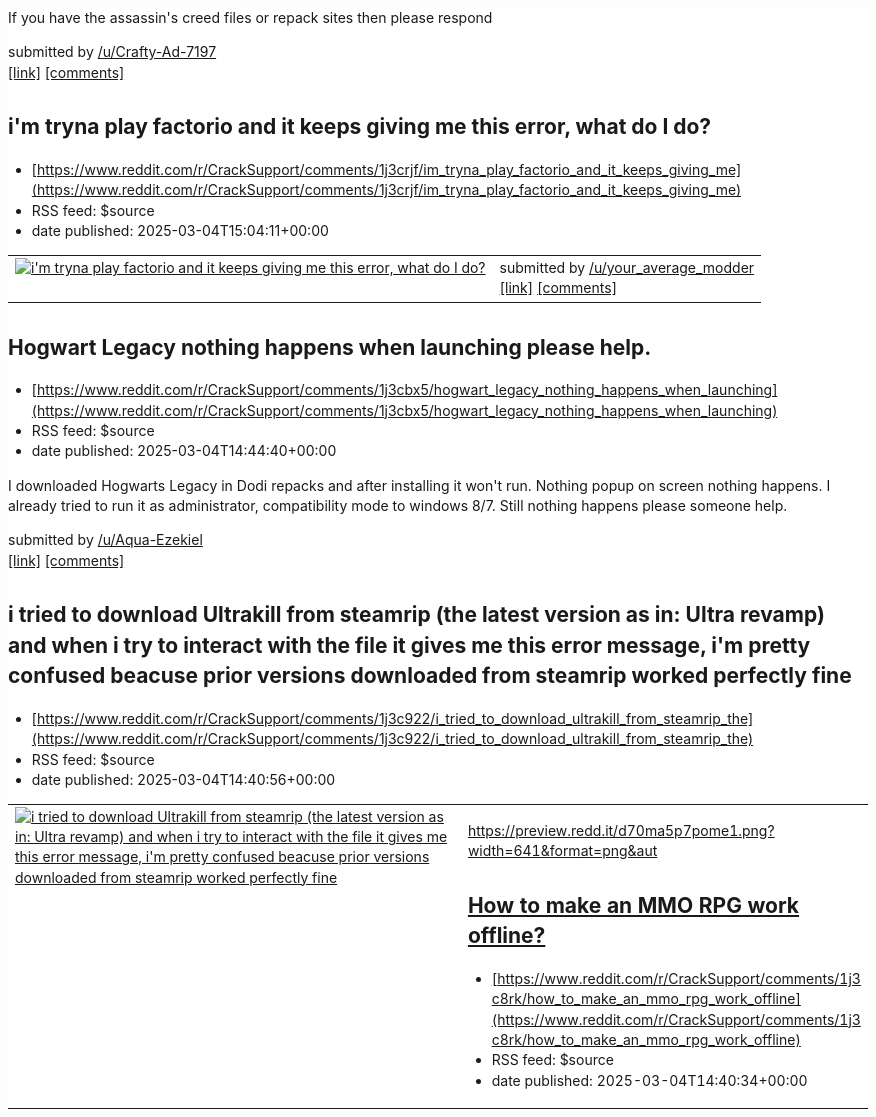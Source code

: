 <div class="md"><p>If you have the assassin&#39;s creed files or repack sites then please respond</p> </div> &#32; submitted by &#32; <a href="https://www.reddit.com/user/Crafty-Ad-7197"> /u/Crafty-Ad-7197 </a> <br/> <span><a href="https://www.reddit.com/r/CrackSupport/comments/1j3e04c/i_need_the_websites_for_the_repack_of_assassins/">[link]</a></span> &#32; <span><a href="https://www.reddit.com/r/CrackSupport/comments/1j3e04c/i_need_the_websites_for_the_repack_of_assassins/">[comments]</a></span>

## i'm tryna play factorio and it keeps giving me this error, what do I do?
 - [https://www.reddit.com/r/CrackSupport/comments/1j3crjf/im_tryna_play_factorio_and_it_keeps_giving_me](https://www.reddit.com/r/CrackSupport/comments/1j3crjf/im_tryna_play_factorio_and_it_keeps_giving_me)
 - RSS feed: $source
 - date published: 2025-03-04T15:04:11+00:00

<table> <tr><td> <a href="https://www.reddit.com/r/CrackSupport/comments/1j3crjf/im_tryna_play_factorio_and_it_keeps_giving_me/"> <img src="https://preview.redd.it/2oe2yqr4uome1.png?width=640&amp;crop=smart&amp;auto=webp&amp;s=f9e7984600e24924da7c8958cc5c78b3f43168ac" alt="i'm tryna play factorio and it keeps giving me this error, what do I do?" title="i'm tryna play factorio and it keeps giving me this error, what do I do?" /> </a> </td><td> &#32; submitted by &#32; <a href="https://www.reddit.com/user/your_average_modder"> /u/your_average_modder </a> <br/> <span><a href="https://i.redd.it/2oe2yqr4uome1.png">[link]</a></span> &#32; <span><a href="https://www.reddit.com/r/CrackSupport/comments/1j3crjf/im_tryna_play_factorio_and_it_keeps_giving_me/">[comments]</a></span> </td></tr></table>

## Hogwart Legacy nothing happens when launching please help.
 - [https://www.reddit.com/r/CrackSupport/comments/1j3cbx5/hogwart_legacy_nothing_happens_when_launching](https://www.reddit.com/r/CrackSupport/comments/1j3cbx5/hogwart_legacy_nothing_happens_when_launching)
 - RSS feed: $source
 - date published: 2025-03-04T14:44:40+00:00

<div class="md"><p>I downloaded Hogwarts Legacy in Dodi repacks and after installing it won&#39;t run. Nothing popup on screen nothing happens. I already tried to run it as administrator, compatibility mode to windows 8/7. Still nothing happens please someone help.</p> </div> &#32; submitted by &#32; <a href="https://www.reddit.com/user/Aqua-Ezekiel"> /u/Aqua-Ezekiel </a> <br/> <span><a href="https://www.reddit.com/r/CrackSupport/comments/1j3cbx5/hogwart_legacy_nothing_happens_when_launching/">[link]</a></span> &#32; <span><a href="https://www.reddit.com/r/CrackSupport/comments/1j3cbx5/hogwart_legacy_nothing_happens_when_launching/">[comments]</a></span>

## i tried to download Ultrakill from steamrip (the latest version as in: Ultra revamp) and when i try to interact with the file it gives me this error message, i'm pretty confused beacuse prior versions downloaded from steamrip worked perfectly fine
 - [https://www.reddit.com/r/CrackSupport/comments/1j3c922/i_tried_to_download_ultrakill_from_steamrip_the](https://www.reddit.com/r/CrackSupport/comments/1j3c922/i_tried_to_download_ultrakill_from_steamrip_the)
 - RSS feed: $source
 - date published: 2025-03-04T14:40:56+00:00

<table> <tr><td> <a href="https://www.reddit.com/r/CrackSupport/comments/1j3c922/i_tried_to_download_ultrakill_from_steamrip_the/"> <img src="https://b.thumbs.redditmedia.com/XYpXLKeDosW739JHRgMU0r0YRSgj7fHaOScT0gGoLuw.jpg" alt="i tried to download Ultrakill from steamrip (the latest version as in: Ultra revamp) and when i try to interact with the file it gives me this error message, i'm pretty confused beacuse prior versions downloaded from steamrip worked perfectly fine" title="i tried to download Ultrakill from steamrip (the latest version as in: Ultra revamp) and when i try to interact with the file it gives me this error message, i'm pretty confused beacuse prior versions downloaded from steamrip worked perfectly fine" /> </a> </td><td> <div class="md"><p><a href="https://preview.redd.it/d70ma5p7pome1.png?width=641&amp;format=png&amp;auto=webp&amp;s=ee3d79192b20575d5d65740dca672707630e9a3c">https://preview.redd.it/d70ma5p7pome1.png?width=641&amp;format=png&amp;aut

## How to make an MMO RPG work offline?
 - [https://www.reddit.com/r/CrackSupport/comments/1j3c8rk/how_to_make_an_mmo_rpg_work_offline](https://www.reddit.com/r/CrackSupport/comments/1j3c8rk/how_to_make_an_mmo_rpg_work_offline)
 - RSS feed: $source
 - date published: 2025-03-04T14:40:34+00:00
